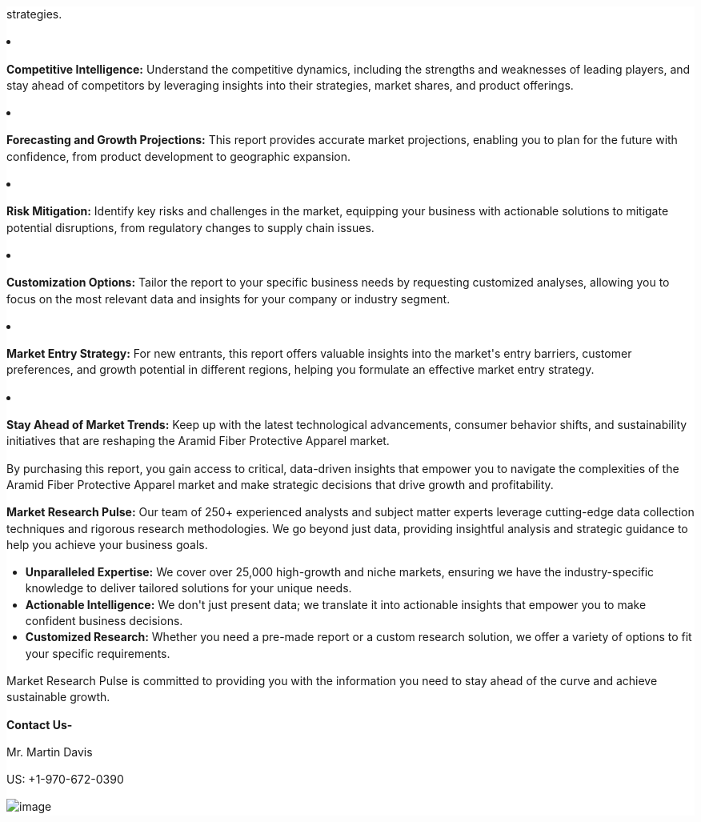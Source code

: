 strategies.</p></li><li><p><strong>Competitive Intelligence:</strong> Understand the competitive dynamics, including the strengths and weaknesses of leading players, and stay ahead of competitors by leveraging insights into their strategies, market shares, and product offerings.</p></li><li><p><strong>Forecasting and Growth Projections:</strong> This report provides accurate market projections, enabling you to plan for the future with confidence, from product development to geographic expansion.</p></li><li><p><strong>Risk Mitigation:</strong> Identify key risks and challenges in the market, equipping your business with actionable solutions to mitigate potential disruptions, from regulatory changes to supply chain issues.</p></li><li><p><strong>Customization Options:</strong> Tailor the report to your specific business needs by requesting customized analyses, allowing you to focus on the most relevant data and insights for your company or industry segment.</p></li><li><p><strong>Market Entry Strategy:</strong> For new entrants, this report offers valuable insights into the market's entry barriers, customer preferences, and growth potential in different regions, helping you formulate an effective market entry strategy.</p></li><li><p><strong>Stay Ahead of Market Trends:</strong> Keep up with the latest technological advancements, consumer behavior shifts, and sustainability initiatives that are reshaping the Aramid Fiber Protective Apparel market.</p></li></ol><p>By purchasing this report, you gain access to critical, data-driven insights that empower you to navigate the complexities of the Aramid Fiber Protective Apparel market and make strategic decisions that drive growth and profitability.</p><p><strong>Market Research Pulse:</strong>&nbsp;Our team of 250+ experienced analysts and subject matter experts leverage cutting-edge data collection techniques and rigorous research methodologies. We go beyond just data, providing insightful analysis and strategic guidance to help you achieve your business goals.</p><ul><li><strong>Unparalleled Expertise:</strong>&nbsp;We cover over 25,000 high-growth and niche markets, ensuring we have the industry-specific knowledge to deliver tailored solutions for your unique needs.</li><li><strong>Actionable Intelligence:</strong>&nbsp;We don't just present data; we translate it into actionable insights that empower you to make confident business decisions.</li><li><strong>Customized Research:</strong>&nbsp;Whether you need a pre-made report or a custom research solution, we offer a variety of options to fit your specific requirements.</li></ul><p>Market Research Pulse is committed to providing you with the information you need to stay ahead of the curve and achieve sustainable growth.</p><p><strong>Contact Us-</strong></p><p>Mr. Martin Davis</p><p>US: +1-970-672-0390</p>
![image](https://github.com/user-attachments/assets/97329a6d-4860-4a3f-b70d-20d39e900d5a)
